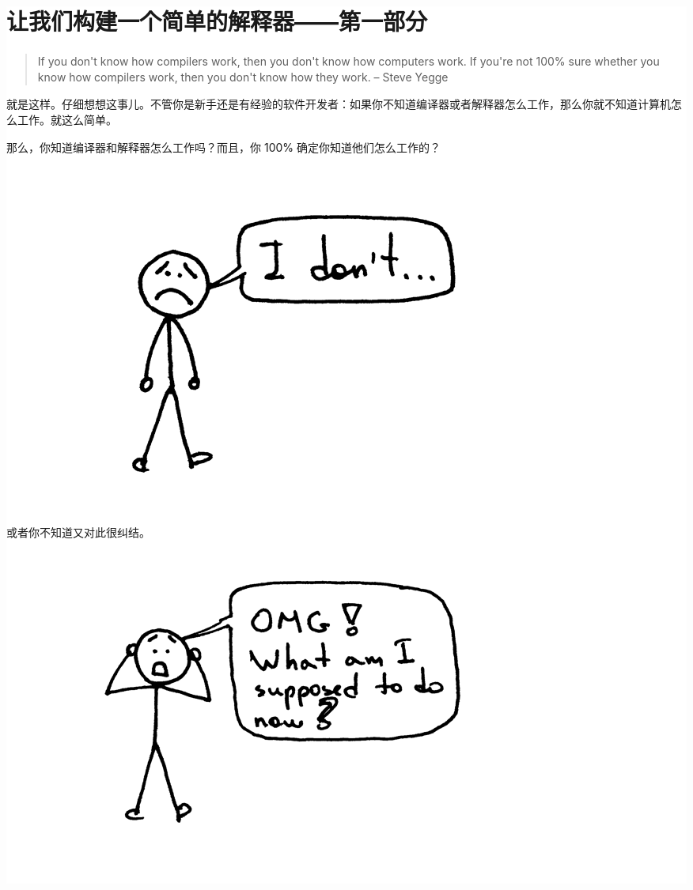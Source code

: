 # 让我们构建一个简单的解释器——第一部分

> If you don't know how compilers work, then you don't know how computers work. If you're not 100% sure whether you know how compilers work, then you don't know how they work. – Steve Yegge

就是这样。仔细想想这事儿。不管你是新手还是有经验的软件开发者：如果你不知道编译器或者解释器怎么工作，那么你就不知道计算机怎么工作。就这么简单。

那么，你知道编译器和解释器怎么工作吗？而且，你 100% 确定你知道他们怎么工作的？

![](lsbasi_part1_i_dont_know.png)

或者你不知道又对此很纠结。

![](lsbasi_part1_omg.png)
